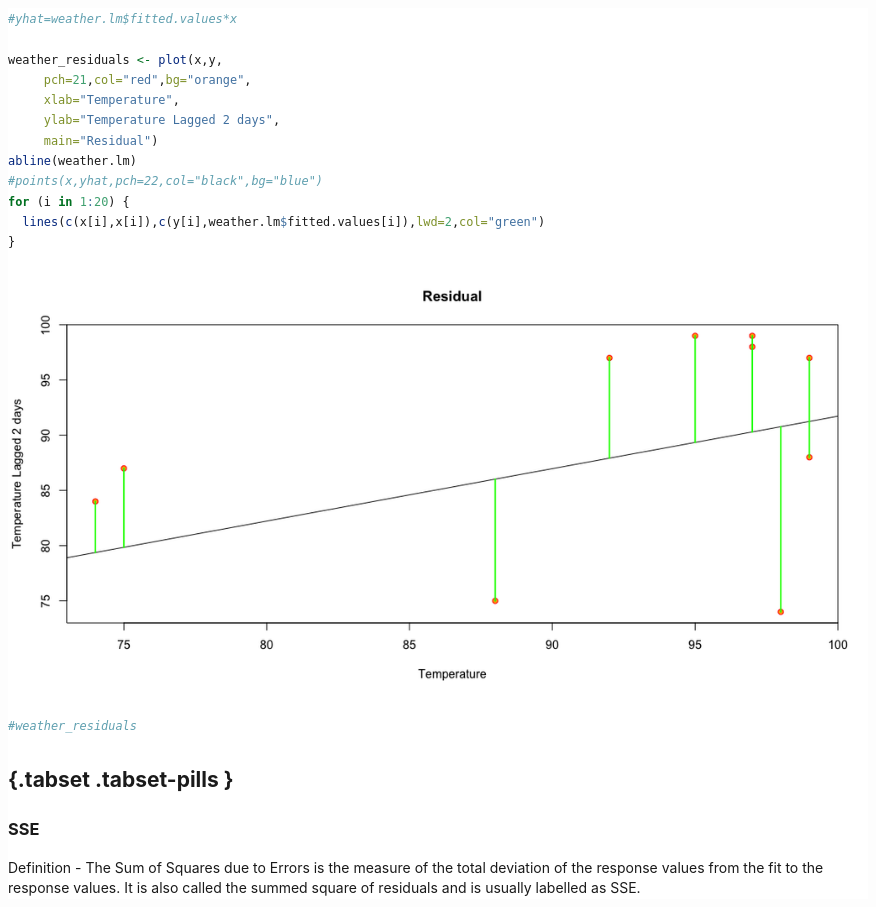 




```r
#yhat=weather.lm$fitted.values*x

weather_residuals <- plot(x,y,
     pch=21,col="red",bg="orange",
     xlab="Temperature",
     ylab="Temperature Lagged 2 days",
     main="Residual")
abline(weather.lm)
#points(x,yhat,pch=22,col="black",bg="blue")
for (i in 1:20) {
  lines(c(x[i],x[i]),c(y[i],weather.lm$fitted.values[i]),lwd=2,col="green")
}
```

![](Soren_Laney_Theory_Assignment_files/figure-html/Residual-1.png)

```r
#weather_residuals
```

## {.tabset .tabset-pills }

### SSE
Definition - The Sum of Squares due to Errors is the measure of the total deviation of the response values from the fit to the response values. It is also called the summed square of residuals and is usually labelled as SSE.
